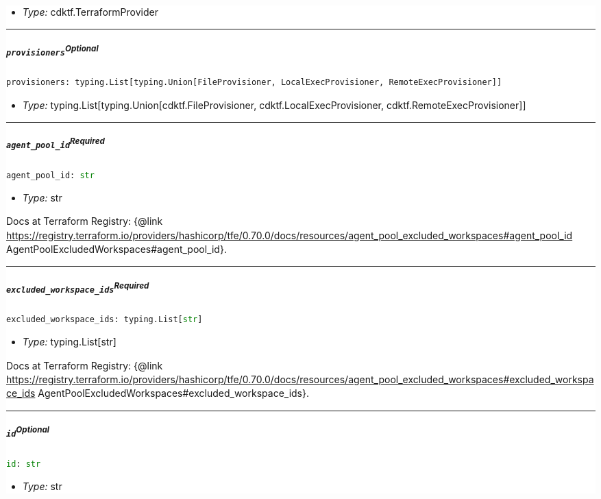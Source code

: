 - *Type:* cdktf.TerraformProvider

---

##### `provisioners`<sup>Optional</sup> <a name="provisioners" id="@cdktf/provider-tfe.agentPoolExcludedWorkspaces.AgentPoolExcludedWorkspacesConfig.property.provisioners"></a>

```python
provisioners: typing.List[typing.Union[FileProvisioner, LocalExecProvisioner, RemoteExecProvisioner]]
```

- *Type:* typing.List[typing.Union[cdktf.FileProvisioner, cdktf.LocalExecProvisioner, cdktf.RemoteExecProvisioner]]

---

##### `agent_pool_id`<sup>Required</sup> <a name="agent_pool_id" id="@cdktf/provider-tfe.agentPoolExcludedWorkspaces.AgentPoolExcludedWorkspacesConfig.property.agentPoolId"></a>

```python
agent_pool_id: str
```

- *Type:* str

Docs at Terraform Registry: {@link https://registry.terraform.io/providers/hashicorp/tfe/0.70.0/docs/resources/agent_pool_excluded_workspaces#agent_pool_id AgentPoolExcludedWorkspaces#agent_pool_id}.

---

##### `excluded_workspace_ids`<sup>Required</sup> <a name="excluded_workspace_ids" id="@cdktf/provider-tfe.agentPoolExcludedWorkspaces.AgentPoolExcludedWorkspacesConfig.property.excludedWorkspaceIds"></a>

```python
excluded_workspace_ids: typing.List[str]
```

- *Type:* typing.List[str]

Docs at Terraform Registry: {@link https://registry.terraform.io/providers/hashicorp/tfe/0.70.0/docs/resources/agent_pool_excluded_workspaces#excluded_workspace_ids AgentPoolExcludedWorkspaces#excluded_workspace_ids}.

---

##### `id`<sup>Optional</sup> <a name="id" id="@cdktf/provider-tfe.agentPoolExcludedWorkspaces.AgentPoolExcludedWorkspacesConfig.property.id"></a>

```python
id: str
```

- *Type:* str
